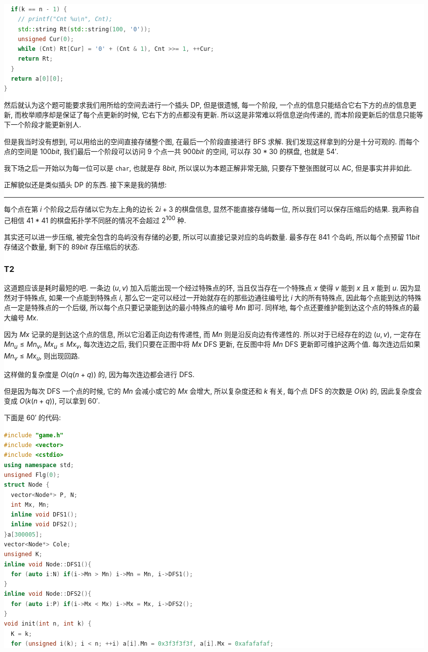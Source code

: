 ```cpp
  if(k == n - 1) {
    // printf("Cnt %u\n", Cnt);
    std::string Rt(std::string(100, '0'));
    unsigned Cur(0);
    while (Cnt) Rt[Cur] = '0' + (Cnt & 1), Cnt >>= 1, ++Cur;
    return Rt;
  }
  return a[0][0];
}
```

然后就认为这个题可能要求我们用所给的空间去进行一个插头 DP, 但是很遗憾, 每一个阶段, 一个点的信息只能结合它右下方的点的信息更新, 而枚举顺序却是保证了每个点更新的时候, 它右下方的点都没有更新. 所以这是非常难以将信息逆向传递的, 而本阶段更新后的信息只能等下一个阶段才能更新别人.

但是我当时没有想到, 可以用给出的空间直接存储整个图, 在最后一个阶段直接进行 BFS 求解. 我们发现这样拿到的分是十分可观的. 而每个点的空间是 $100bit$, 我们最后一个阶段可以访问 $9$ 个点一共 $900bit$ 的空间, 可以存 $30 * 30$ 的棋盘, 也就是 $54'$.

我下场之后一开始以为每一位可以是 `char`, 也就是存 $8bit$, 所以误以为本题正解非常无脑, 只要存下整张图就可以 AC, 但是事实并非如此.

正解貌似还是类似插头 DP 的东西. 接下来是我的猜想:

-----

每个点在第 $i$ 个阶段之后存储以它为左上角的边长 $2i+3$ 的棋盘信息, 显然不能直接存储每一位, 所以我们可以保存压缩后的结果. 我声称自己相信 $41*41$ 的棋盘拓扑学不同胚的情况不会超过 $2^{100}$ 种.

其实还可以进一步压缩, 被完全包含的岛屿没有存储的必要, 所以可以直接记录对应的岛屿数量. 最多存在 $841$ 个岛屿, 所以每个点预留 $11bit$ 存储这个数量, 剩下的 $89bit$ 存压缩后的状态.

### T2

这道题应该是耗时最短的吧. 一条边 $(u, v)$ 加入后能出现一个经过特殊点的环, 当且仅当存在一个特殊点 $x$ 使得 $v$ 能到 $x$ 且 $x$ 能到 $u$. 因为显然对于特殊点, 如果一个点能到特殊点 $i$, 那么它一定可以经过一开始就存在的那些边通往编号比 $i$ 大的所有特殊点, 因此每个点能到达的特殊点一定是特殊点的一个后缀, 所以每个点只要记录能到达的最小特殊点的编号 $Mn$ 即可. 同样地, 每个点还要维护能到达这个点的特殊点的最大编号 $Mx$.

因为 $Mx$ 记录的是到达这个点的信息, 所以它沿着正向边有传递性, 而 $Mn$ 则是沿反向边有传递性的. 所以对于已经存在的边 $(u, v)$, 一定存在 $Mn_u \leq Mn_v$, $Mx_u \leq Mx_v$, 每次连边之后, 我们只要在正图中将 $Mx$ DFS 更新, 在反图中将 $Mn$ DFS 更新即可维护这两个值. 每次连边后如果 $Mn_v \leq Mx_u$, 则出现回路.

这样做的复杂度是 $O(q(n + q))$ 的, 因为每次连边都会进行 DFS.

但是因为每次 DFS 一个点的时候, 它的 $Mn$ 会减小或它的 $Mx$ 会增大, 所以复杂度还和 $k$ 有关, 每个点 DFS 的次数是 $O(k)$ 的, 因此复杂度会变成 $O(k(n + q))$, 可以拿到 $60'$.

下面是 $60'$ 的代码:

```cpp
#include "game.h"
#include <vector>
#include <cstdio>
using namespace std;
unsigned Flg(0);
struct Node {
  vector<Node*> P, N;
  int Mx, Mn;
  inline void DFS1();
  inline void DFS2();
}a[300005];
vector<Node*> Cole;
unsigned K;
inline void Node::DFS1(){
  for (auto i:N) if(i->Mn > Mn) i->Mn = Mn, i->DFS1();
}
inline void Node::DFS2(){
  for (auto i:P) if(i->Mx < Mx) i->Mx = Mx, i->DFS2();
}
void init(int n, int k) {
  K = k;
  for (unsigned i(k); i < n; ++i) a[i].Mn = 0x3f3f3f3f, a[i].Mx = 0xafafafaf;
```